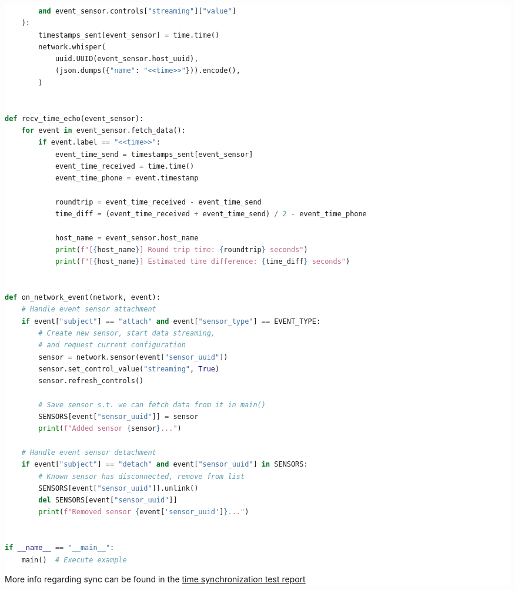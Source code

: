 ```py
        and event_sensor.controls["streaming"]["value"]
    ):
        timestamps_sent[event_sensor] = time.time()
        network.whisper(
            uuid.UUID(event_sensor.host_uuid),
            (json.dumps({"name": "<<time>>"})).encode(),
        )


def recv_time_echo(event_sensor):
    for event in event_sensor.fetch_data():
        if event.label == "<<time>>":
            event_time_send = timestamps_sent[event_sensor]
            event_time_received = time.time()
            event_time_phone = event.timestamp

            roundtrip = event_time_received - event_time_send
            time_diff = (event_time_received + event_time_send) / 2 - event_time_phone

            host_name = event_sensor.host_name
            print(f"[{host_name}] Round trip time: {roundtrip} seconds")
            print(f"[{host_name}] Estimated time difference: {time_diff} seconds")


def on_network_event(network, event):
    # Handle event sensor attachment
    if event["subject"] == "attach" and event["sensor_type"] == EVENT_TYPE:
        # Create new sensor, start data streaming,
        # and request current configuration
        sensor = network.sensor(event["sensor_uuid"])
        sensor.set_control_value("streaming", True)
        sensor.refresh_controls()

        # Save sensor s.t. we can fetch data from it in main()
        SENSORS[event["sensor_uuid"]] = sensor
        print(f"Added sensor {sensor}...")

    # Handle event sensor detachment
    if event["subject"] == "detach" and event["sensor_uuid"] in SENSORS:
        # Known sensor has disconnected, remove from list
        SENSORS[event["sensor_uuid"]].unlink()
        del SENSORS[event["sensor_uuid"]]
        print(f"Removed sensor {event['sensor_uuid']}...")


if __name__ == "__main__":
    main()  # Execute example
```

More info regarding sync can be found in the [time synchronization test report](https://docs.google.com/document/d/16JpIUUXNQvJ74FqfVJI6PAUUAV2nrbcCpdYamrJif_M/edit# "Time synchronization report on google docs")
